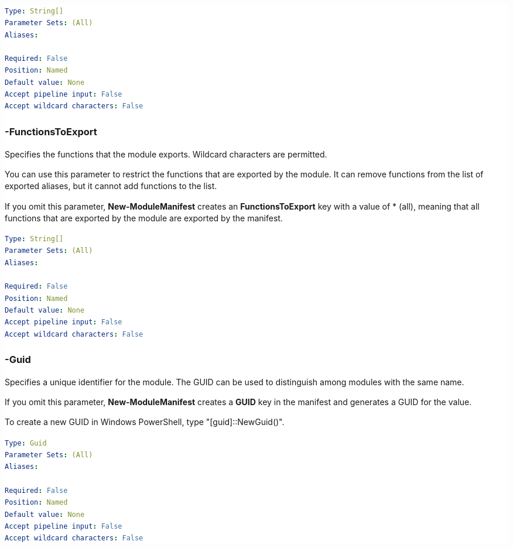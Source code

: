 ```yaml
Type: String[]
Parameter Sets: (All)
Aliases: 

Required: False
Position: Named
Default value: None
Accept pipeline input: False
Accept wildcard characters: False
```

### -FunctionsToExport
Specifies the functions that the module exports.
Wildcard characters are permitted.

You can use this parameter to restrict the functions that are exported by the module.
It can remove functions from the list of exported aliases, but it cannot add functions to the list.

If you omit this parameter, **New-ModuleManifest** creates an **FunctionsToExport** key with a value of * (all), meaning that all functions that are exported by the module are exported by the manifest.

```yaml
Type: String[]
Parameter Sets: (All)
Aliases: 

Required: False
Position: Named
Default value: None
Accept pipeline input: False
Accept wildcard characters: False
```

### -Guid
Specifies a unique identifier for the module.
The GUID can be used to distinguish among modules with the same name.

If you omit this parameter, **New-ModuleManifest** creates a **GUID** key in the manifest and generates a GUID for the value.

To create a new GUID in Windows PowerShell, type "\[guid\]::NewGuid()".

```yaml
Type: Guid
Parameter Sets: (All)
Aliases: 

Required: False
Position: Named
Default value: None
Accept pipeline input: False
Accept wildcard characters: False
```
